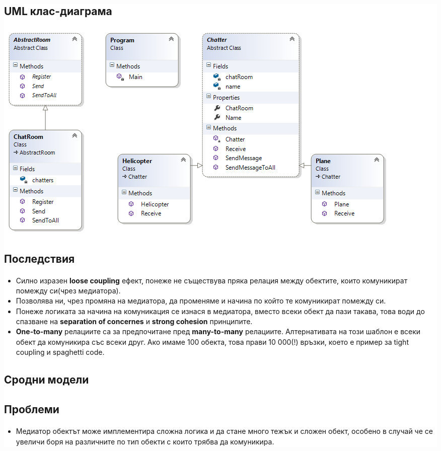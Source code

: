 ## UML клас-диаграма

![](MediatorClassDiagram.png)

## Последствия

* Силно изразен **loоse coupling** ефект, понеже не съществува пряка релация между обектите, които комуникират помежду си(чрез медиатора).
* Позволява ни, чрез промяна на медиатора, да променяме и начина по който те комуникират помежду си.
* Понеже логиката за начина на комуникация се изнася в медиатора, вместо всеки обект да пази такава, това води до спазване на **separation of concernes** и **strong cohesion** принципите.
* **One-to-many** релациите са за предпочитане пред **many-to-many** релациите. Алтернативата на този шаблон е всеки обект да комуникира със всеки друг. Ако имаме 100 обекта, това прави 10 000(!) връзки, което е пример за tight coupling и spaghetti code.

## Сродни модели

## Проблеми
* Медиатор обектът може имплементира сложна логика и да стане много тежък и сложен обект, особено в случай че се увеличи боря на различните по тип обекти с които трябва да комуникира.





